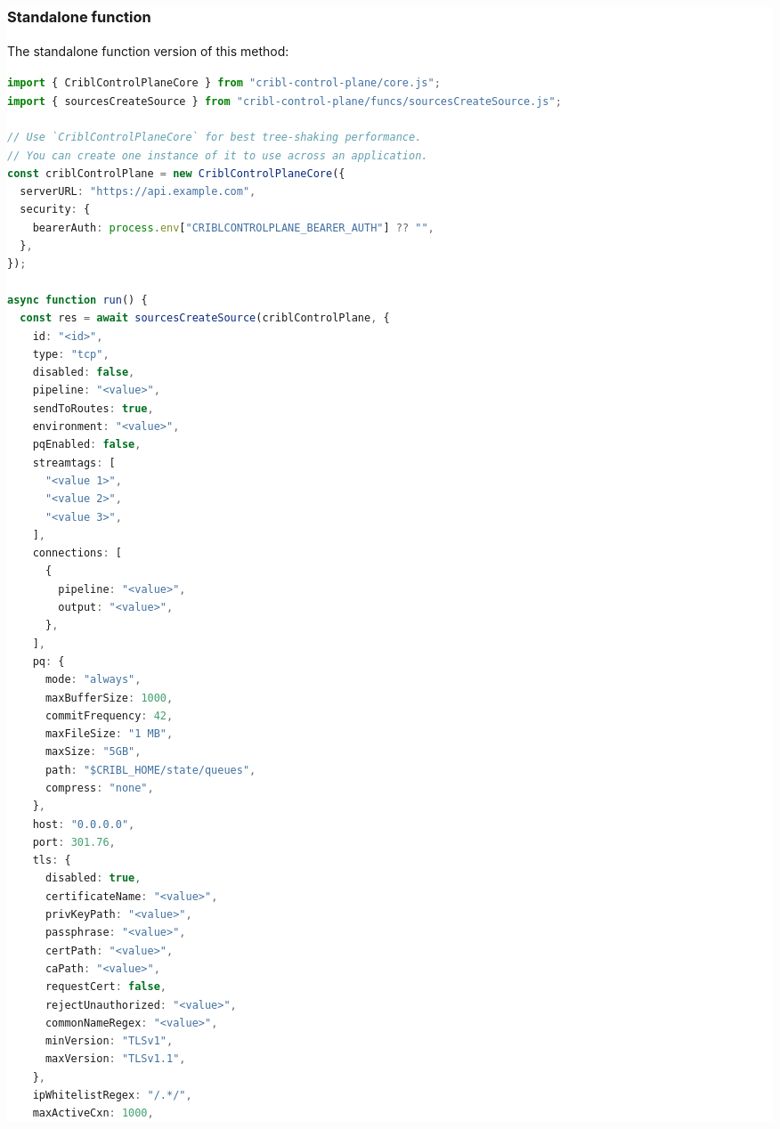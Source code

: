 
### Standalone function

The standalone function version of this method:

```typescript
import { CriblControlPlaneCore } from "cribl-control-plane/core.js";
import { sourcesCreateSource } from "cribl-control-plane/funcs/sourcesCreateSource.js";

// Use `CriblControlPlaneCore` for best tree-shaking performance.
// You can create one instance of it to use across an application.
const criblControlPlane = new CriblControlPlaneCore({
  serverURL: "https://api.example.com",
  security: {
    bearerAuth: process.env["CRIBLCONTROLPLANE_BEARER_AUTH"] ?? "",
  },
});

async function run() {
  const res = await sourcesCreateSource(criblControlPlane, {
    id: "<id>",
    type: "tcp",
    disabled: false,
    pipeline: "<value>",
    sendToRoutes: true,
    environment: "<value>",
    pqEnabled: false,
    streamtags: [
      "<value 1>",
      "<value 2>",
      "<value 3>",
    ],
    connections: [
      {
        pipeline: "<value>",
        output: "<value>",
      },
    ],
    pq: {
      mode: "always",
      maxBufferSize: 1000,
      commitFrequency: 42,
      maxFileSize: "1 MB",
      maxSize: "5GB",
      path: "$CRIBL_HOME/state/queues",
      compress: "none",
    },
    host: "0.0.0.0",
    port: 301.76,
    tls: {
      disabled: true,
      certificateName: "<value>",
      privKeyPath: "<value>",
      passphrase: "<value>",
      certPath: "<value>",
      caPath: "<value>",
      requestCert: false,
      rejectUnauthorized: "<value>",
      commonNameRegex: "<value>",
      minVersion: "TLSv1",
      maxVersion: "TLSv1.1",
    },
    ipWhitelistRegex: "/.*/",
    maxActiveCxn: 1000,
```